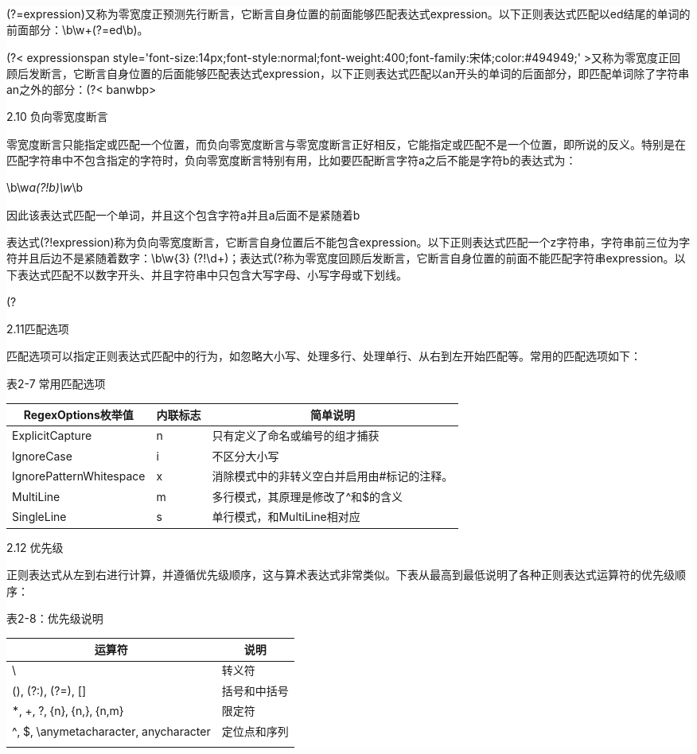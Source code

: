 (?=expression)又称为零宽度正预测先行断言，它断言自身位置的前面能够匹配表达式expression。以下正则表达式匹配以ed结尾的单词的前面部分：\b\w+(?=ed\b)。

(?< expressionspan style='font-size:14px;font-style:normal;font-weight:400;font-family:宋体;color:#494949;' >又称为零宽度正回顾后发断言，它断言自身位置的后面能够匹配表达式expression，以下正则表达式匹配以an开头的单词的后面部分，即匹配单词除了字符串an之外的部分：(?< banwbp>

2.10 负向零宽度断言

零宽度断言只能指定或匹配一个位置，而负向零宽度断言与零宽度断言正好相反，它能指定或匹配不是一个位置，即所说的反义。特别是在匹配字符串中不包含指定的字符时，负向零宽度断言特别有用，比如要匹配断言字符a之后不能是字符b的表达式为：

\b\w*a(?!b)\w*\b

因此该表达式匹配一个单词，并且这个包含字符a并且a后面不是紧随着b

表达式(?!expression)称为负向零宽度断言，它断言自身位置后不能包含expression。以下正则表达式匹配一个z字符串，字符串前三位为字符并且后边不是紧随着数字：\b\w{3} (?!\d+)；表达式(?称为零宽度回顾后发断言，它断言自身位置的前面不能匹配字符串expression。以下表达式匹配不以数字开头、并且字符串中只包含大写字母、小写字母或下划线。

(?

2.11匹配选项

匹配选项可以指定正则表达式匹配中的行为，如忽略大小写、处理多行、处理单行、从右到左开始匹配等。常用的匹配选项如下：

表2-7 常用匹配选项

| RegexOptions枚举值 | 内联标志 | 简单说明 |
| - | - | - |
| ExplicitCapture | n | 只有定义了命名或编号的组才捕获 |
| IgnoreCase | i | 不区分大小写 |
| IgnorePatternWhitespace | x | 消除模式中的非转义空白并启用由\#标记的注释。 |
| MultiLine | m | 多行模式，其原理是修改了^和$的含义 |
| SingleLine | s | 单行模式，和MultiLine相对应 |


2.12 优先级

正则表达式从左到右进行计算，并遵循优先级顺序，这与算术表达式非常类似。下表从最高到最低说明了各种正则表达式运算符的优先级顺序：

表2-8：优先级说明

| 运算符 | 说明 |
| - | - |
| \\ | 转义符 |
| (), (?:), (?=), [] | 括号和中括号 |
| \*, +, ?, {n}, {n,}, {n,m} | 限定符 |
| ^, $, \\anymetacharacter, anycharacter | 定位点和序列 |
| | | 替换 |
